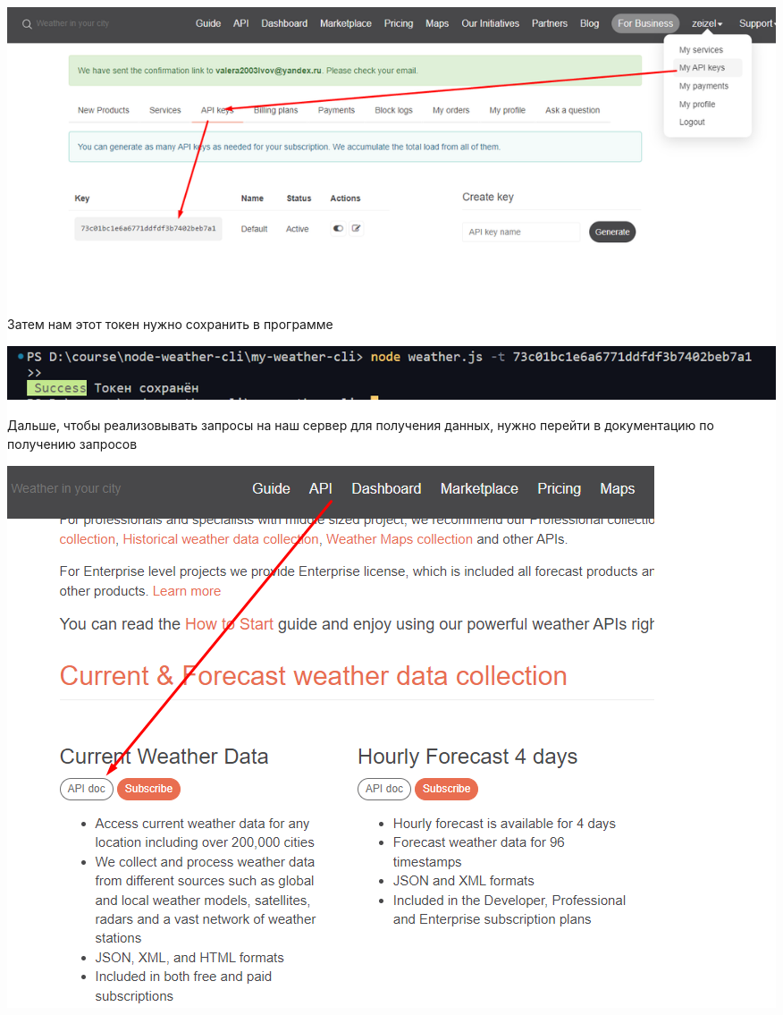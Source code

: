 ![](_png/952991c0f1ab884f53daaef3bc62517a.png)

Затем нам этот токен нужно сохранить в программе

![](_png/93c6ac21d61a0f1a668068ff33e4dab2.png)

Дальше, чтобы реализовывать запросы на наш сервер для получения данных, нужно перейти в документацию по получению запросов

![](_png/0c587899c2ceedebc0f355c82ec1bca7.png)
